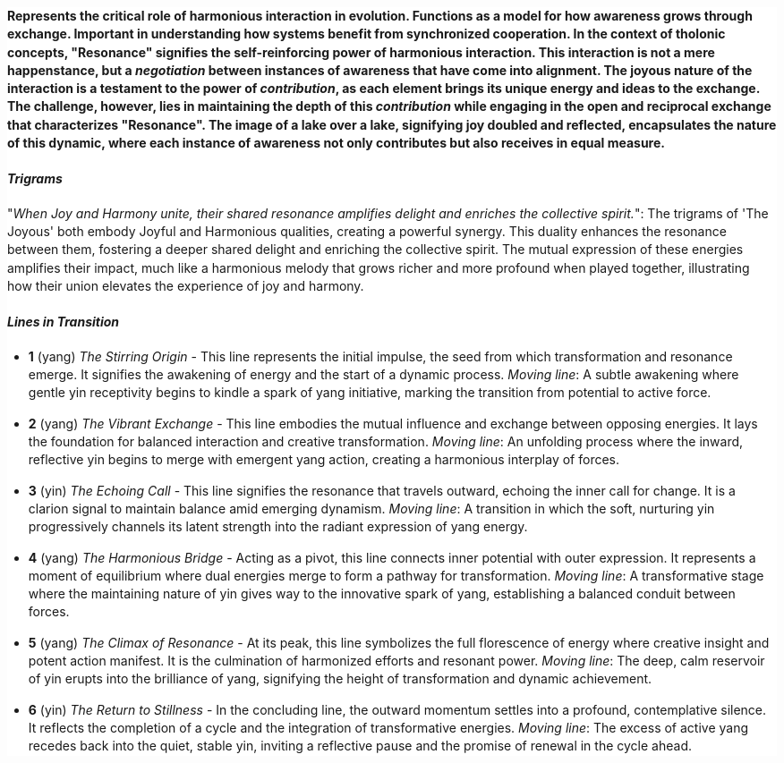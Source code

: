 #### Represents the critical role of harmonious interaction in evolution. Functions as a model for how awareness grows through exchange. Important in understanding how systems benefit from synchronized cooperation. In the context of tholonic concepts, "Resonance" signifies the self-reinforcing power of harmonious interaction. This interaction is not a mere happenstance, but a *negotiation* between instances of awareness that have come into alignment. The joyous nature of the interaction is a testament to the power of *contribution*, as each element brings its unique energy and ideas to the exchange. The challenge, however, lies in maintaining the depth of this *contribution* while engaging in the open and reciprocal exchange that characterizes "Resonance". The image of a lake over a lake, signifying joy doubled and reflected, encapsulates the nature of this dynamic, where each instance of awareness not only contributes but also receives in equal measure.

#### ***Trigrams***
"*When Joy and Harmony unite, their shared resonance amplifies delight and enriches the collective spirit.*": The trigrams of 'The Joyous' both embody Joyful and Harmonious qualities, creating a powerful synergy. This duality enhances the resonance between them, fostering a deeper shared delight and enriching the collective spirit. The mutual expression of these energies amplifies their impact, much like a harmonious melody that grows richer and more profound when played together, illustrating how their union elevates the experience of joy and harmony.


#### ***Lines in Transition***

<ul><li><B>1</B> (yang) <I>The Stirring Origin</I> - This line represents the initial impulse, the seed from which transformation and resonance emerge. It signifies the awakening of energy and the start of a dynamic process. <i>Moving line</i>: A subtle awakening where gentle yin receptivity begins to kindle a spark of yang initiative, marking the transition from potential to active force.</li></ul>
<ul><li><B>2</B> (yang) <I>The Vibrant Exchange</I> - This line embodies the mutual influence and exchange between opposing energies. It lays the foundation for balanced interaction and creative transformation. <i>Moving line</i>: An unfolding process where the inward, reflective yin begins to merge with emergent yang action, creating a harmonious interplay of forces.</li></ul>
<ul><li><B>3</B> (yin) <I>The Echoing Call</I> - This line signifies the resonance that travels outward, echoing the inner call for change. It is a clarion signal to maintain balance amid emerging dynamism. <i>Moving line</i>: A transition in which the soft, nurturing yin progressively channels its latent strength into the radiant expression of yang energy.</li></ul>
<ul><li><B>4</B> (yang) <I>The Harmonious Bridge</I> - Acting as a pivot, this line connects inner potential with outer expression. It represents a moment of equilibrium where dual energies merge to form a pathway for transformation. <i>Moving line</i>: A transformative stage where the maintaining nature of yin gives way to the innovative spark of yang, establishing a balanced conduit between forces.</li></ul>
<ul><li><B>5</B> (yang) <I>The Climax of Resonance</I> - At its peak, this line symbolizes the full florescence of energy where creative insight and potent action manifest. It is the culmination of harmonized efforts and resonant power. <i>Moving line</i>: The deep, calm reservoir of yin erupts into the brilliance of yang, signifying the height of transformation and dynamic achievement.</li></ul>
<ul><li><B>6</B> (yin) <I>The Return to Stillness</I> - In the concluding line, the outward momentum settles into a profound, contemplative silence. It reflects the completion of a cycle and the integration of transformative energies. <i>Moving line</i>: The excess of active yang recedes back into the quiet, stable yin, inviting a reflective pause and the promise of renewal in the cycle ahead.</li></ul>
